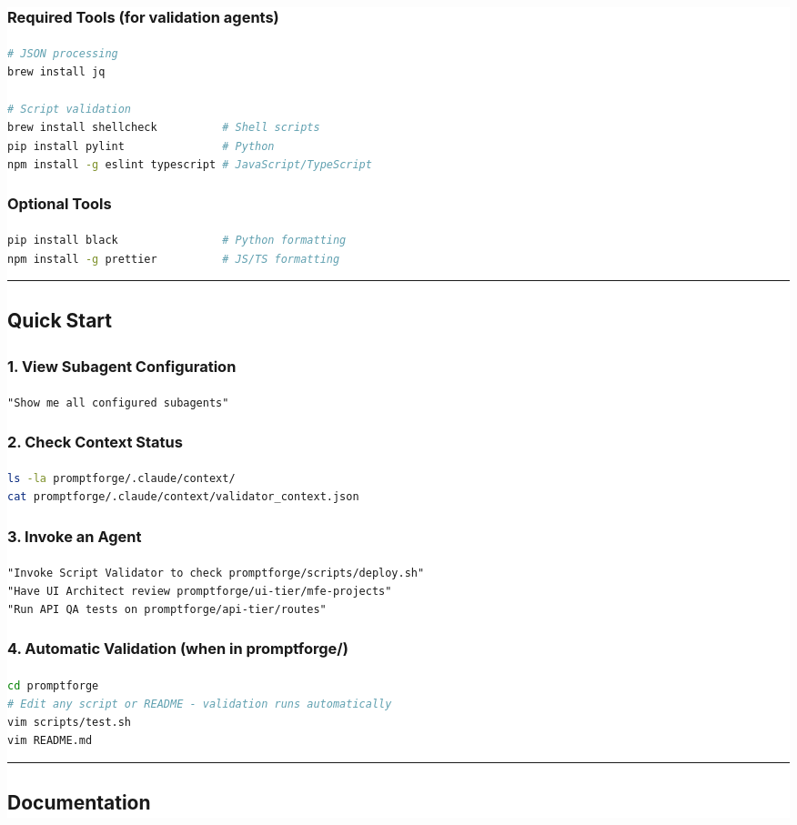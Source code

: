 ### Required Tools (for validation agents)
```bash
# JSON processing
brew install jq

# Script validation
brew install shellcheck          # Shell scripts
pip install pylint               # Python
npm install -g eslint typescript # JavaScript/TypeScript
```

### Optional Tools
```bash
pip install black                # Python formatting
npm install -g prettier          # JS/TS formatting
```

---

## Quick Start

### 1. View Subagent Configuration
```
"Show me all configured subagents"
```

### 2. Check Context Status
```bash
ls -la promptforge/.claude/context/
cat promptforge/.claude/context/validator_context.json
```

### 3. Invoke an Agent
```
"Invoke Script Validator to check promptforge/scripts/deploy.sh"
"Have UI Architect review promptforge/ui-tier/mfe-projects"
"Run API QA tests on promptforge/api-tier/routes"
```

### 4. Automatic Validation (when in promptforge/)
```bash
cd promptforge
# Edit any script or README - validation runs automatically
vim scripts/test.sh
vim README.md
```

---

## Documentation
